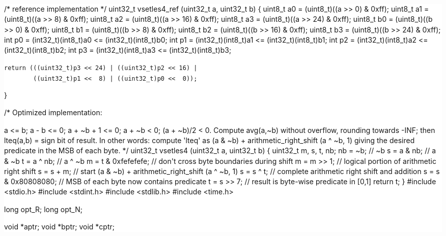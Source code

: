 /* reference implementation */
uint32_t vsetles4_ref (uint32_t a, uint32_t b)
{
    uint8_t a0 = (uint8_t)((a >>  0) & 0xff);
    uint8_t a1 = (uint8_t)((a >>  8) & 0xff);
    uint8_t a2 = (uint8_t)((a >> 16) & 0xff);
    uint8_t a3 = (uint8_t)((a >> 24) & 0xff);
    uint8_t b0 = (uint8_t)((b >>  0) & 0xff);
    uint8_t b1 = (uint8_t)((b >>  8) & 0xff);
    uint8_t b2 = (uint8_t)((b >> 16) & 0xff);
    uint8_t b3 = (uint8_t)((b >> 24) & 0xff);
    int p0 = (int32_t)(int8_t)a0 <= (int32_t)(int8_t)b0;
    int p1 = (int32_t)(int8_t)a1 <= (int32_t)(int8_t)b1;
    int p2 = (int32_t)(int8_t)a2 <= (int32_t)(int8_t)b2;
    int p3 = (int32_t)(int8_t)a3 <= (int32_t)(int8_t)b3;

    return (((uint32_t)p3 << 24) | ((uint32_t)p2 << 16) |
            ((uint32_t)p1 <<  8) | ((uint32_t)p0 <<  0));
}

/* Optimized implementation:

   a <= b; a - b <= 0;  a + ~b + 1 <= 0; a + ~b < 0; (a + ~b)/2 < 0.
   Compute avg(a,~b) without overflow, rounding towards -INF; then
   lteq(a,b) = sign bit of result. In other words: compute 'lteq' as
   (a & ~b) + arithmetic_right_shift (a ^ ~b, 1) giving the desired
   predicate in the MSB of each byte.
*/
uint32_t vsetles4 (uint32_t a, uint32_t b)
{
    uint32_t m, s, t, nb;
    nb = ~b;            // ~b
    s = a & nb;         // a & ~b
    t = a ^ nb;         // a ^ ~b
    m = t & 0xfefefefe; // don't cross byte boundaries during shift
    m = m >> 1;         // logical portion of arithmetic right shift
    s = s + m;          // start (a & ~b) + arithmetic_right_shift (a ^ ~b, 1)
    s = s ^ t;          // complete arithmetic right shift and addition
    s = s & 0x80808080; // MSB of each byte now contains predicate
    t = s >> 7;         // result is byte-wise predicate in [0,1]
    return t;
}
#include <stdio.h>
#include <stdint.h>
#include <stdlib.h>
#include <time.h>

long opt_R;
long opt_N;

void *aptr;
void *bptr;
void *cptr;
